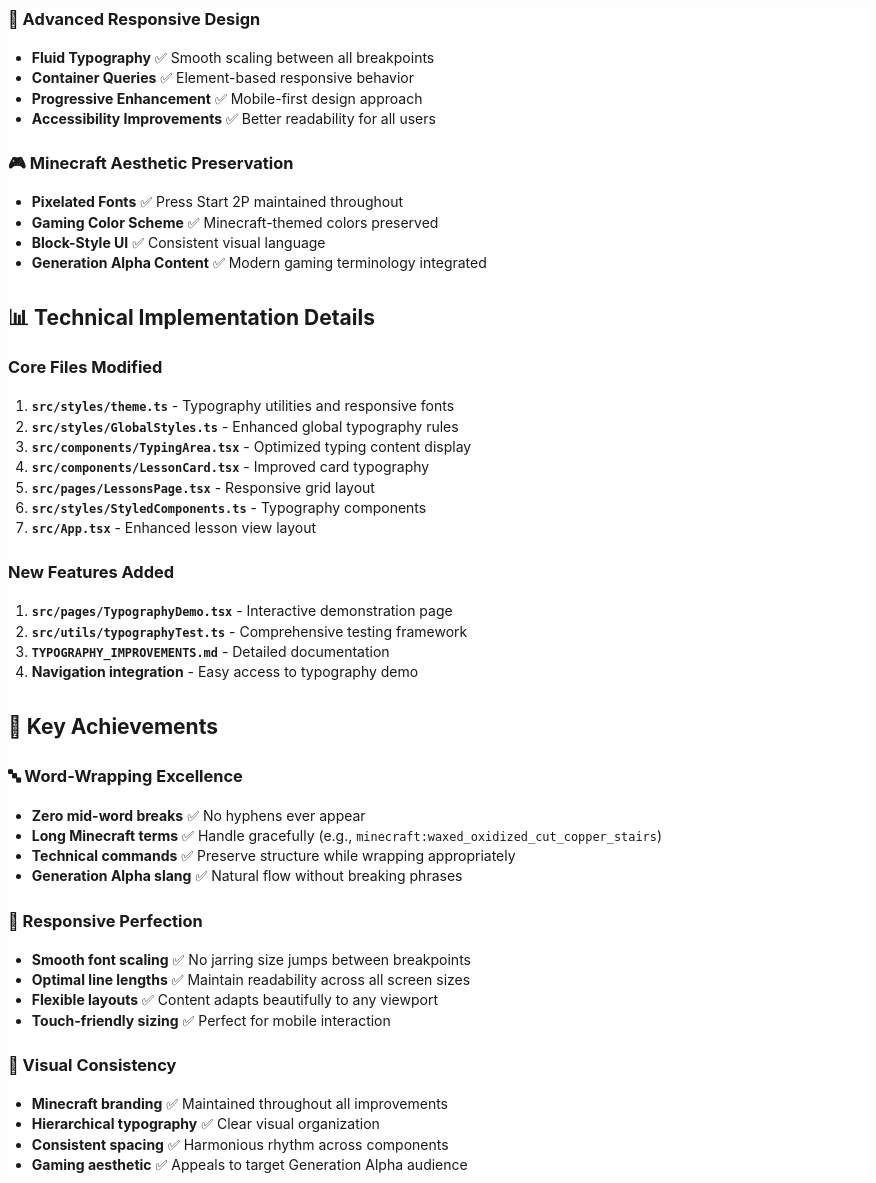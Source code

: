 ### 📱 Advanced Responsive Design
- **Fluid Typography** ✅ Smooth scaling between all breakpoints
- **Container Queries** ✅ Element-based responsive behavior
- **Progressive Enhancement** ✅ Mobile-first design approach
- **Accessibility Improvements** ✅ Better readability for all users

### 🎮 Minecraft Aesthetic Preservation
- **Pixelated Fonts** ✅ Press Start 2P maintained throughout
- **Gaming Color Scheme** ✅ Minecraft-themed colors preserved
- **Block-Style UI** ✅ Consistent visual language
- **Generation Alpha Content** ✅ Modern gaming terminology integrated

## 📊 Technical Implementation Details

### Core Files Modified
1. **`src/styles/theme.ts`** - Typography utilities and responsive fonts
2. **`src/styles/GlobalStyles.ts`** - Enhanced global typography rules
3. **`src/components/TypingArea.tsx`** - Optimized typing content display
4. **`src/components/LessonCard.tsx`** - Improved card typography
5. **`src/pages/LessonsPage.tsx`** - Responsive grid layout
6. **`src/styles/StyledComponents.ts`** - Typography components
7. **`src/App.tsx`** - Enhanced lesson view layout

### New Features Added
1. **`src/pages/TypographyDemo.tsx`** - Interactive demonstration page
2. **`src/utils/typographyTest.ts`** - Comprehensive testing framework
3. **`TYPOGRAPHY_IMPROVEMENTS.md`** - Detailed documentation
4. **Navigation integration** - Easy access to typography demo

## 🎯 Key Achievements

### 🔤 Word-Wrapping Excellence
- **Zero mid-word breaks** ✅ No hyphens ever appear
- **Long Minecraft terms** ✅ Handle gracefully (e.g., `minecraft:waxed_oxidized_cut_copper_stairs`)
- **Technical commands** ✅ Preserve structure while wrapping appropriately
- **Generation Alpha slang** ✅ Natural flow without breaking phrases

### 📱 Responsive Perfection
- **Smooth font scaling** ✅ No jarring size jumps between breakpoints
- **Optimal line lengths** ✅ Maintain readability across all screen sizes
- **Flexible layouts** ✅ Content adapts beautifully to any viewport
- **Touch-friendly sizing** ✅ Perfect for mobile interaction

### 🎨 Visual Consistency
- **Minecraft branding** ✅ Maintained throughout all improvements
- **Hierarchical typography** ✅ Clear visual organization
- **Consistent spacing** ✅ Harmonious rhythm across components
- **Gaming aesthetic** ✅ Appeals to target Generation Alpha audience
